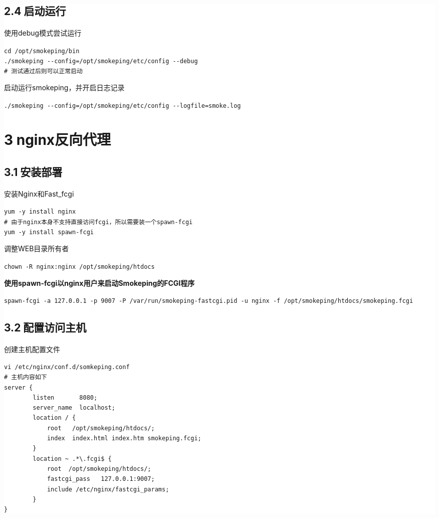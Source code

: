 

## 2.4 启动运行

使用debug模式尝试运行

```shell
cd /opt/smokeping/bin
./smokeping --config=/opt/smokeping/etc/config --debug
# 测试通过后则可以正常启动
```

启动运行smokeping，并开启日志记录

```shell
./smokeping --config=/opt/smokeping/etc/config --logfile=smoke.log
```



# 3 nginx反向代理

## 3.1 安装部署

安装Nginx和Fast_fcgi

```shell
yum -y install nginx
# 由于nginx本身不支持直接访问fcgi，所以需要装一个spawn-fcgi
yum -y install spawn-fcgi
```

调整WEB目录所有者

```shell
chown -R nginx:nginx /opt/smokeping/htdocs
```

**使用spawn-fcgi以nginx用户来启动Smokeping的FCGI程序**

```shell
spawn-fcgi -a 127.0.0.1 -p 9007 -P /var/run/smokeping-fastcgi.pid -u nginx -f /opt/smokeping/htdocs/smokeping.fcgi
```



## 3.2 配置访问主机

创建主机配置文件

```shell
vi /etc/nginx/conf.d/somkeping.conf
# 主机内容如下
server {
        listen       8080;
        server_name  localhost;
        location / {
            root   /opt/smokeping/htdocs/;
            index  index.html index.htm smokeping.fcgi;
        }
        location ~ .*\.fcgi$ {
            root  /opt/smokeping/htdocs/;
            fastcgi_pass   127.0.0.1:9007;
            include /etc/nginx/fastcgi_params;
        }
}
```
